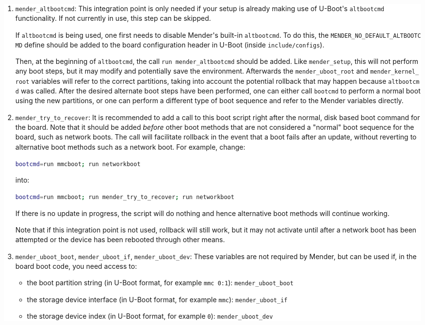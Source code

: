 1. `mender_altbootcmd`: This integration point is only needed if your setup is
   already making use of U-Boot's `altbootcmd` functionality. If not currently
   in use, this step can be skipped.

   If `altbootcmd` is being used, one first needs to disable Mender's built-in
   `altbootcmd`. To do this, the `MENDER_NO_DEFAULT_ALTBOOTCMD` define should be
   added to the board configuration header in U-Boot (inside
   `include/configs`).

   Then, at the beginning of `altbootcmd`, the call `run mender_altbootcmd`
   should be added. Like `mender_setup`, this will not perform any boot steps,
   but it may modify and potentially save the environment. Afterwards the
   `mender_uboot_root` and `mender_kernel_root` variables will refer to the
   correct partitions, taking into account the potential rollback that may
   happen because `altbootcmd` was called. After the desired alternate boot
   steps have been performed, one can either call `bootcmd` to perform a normal
   boot using the new partitions, or one can perform a different type of boot
   sequence and refer to the Mender variables directly.

2. `mender_try_to_recover`: It is recommended to add a call to this boot script
   right after the normal, disk based boot command for the board. Note that it
   should be added *before* other boot methods that are not considered a
   "normal" boot sequence for the board, such as network boots. The call will
   facilitate rollback in the event that a boot fails after an update, without
   reverting to alternative boot methods such as a network boot. For example,
   change:

   ```bash
   bootcmd=run mmcboot; run networkboot
   ```

   into:

   ```bash
   bootcmd=run mmcboot; run mender_try_to_recover; run networkboot
   ```

   If there is no update in progress, the script will do nothing and hence
   alternative boot methods will continue working.

   Note that if this integration point is not used, rollback will still work,
   but it may not activate until after a network boot has been attempted or the
   device has been rebooted through other means.

3. `mender_uboot_boot`, `mender_uboot_if`, `mender_uboot_dev`: These variables
   are not required by Mender, but can be used if, in the board boot code, you
   need access to:

   * the boot partition string (in U-Boot format, for example `mmc 0:1`):
     `mender_uboot_boot`

   * the storage device interface (in U-Boot format, for example `mmc`):
     `mender_uboot_if`

   * the storage device index (in U-Boot format, for example `0`):
     `mender_uboot_dev`

